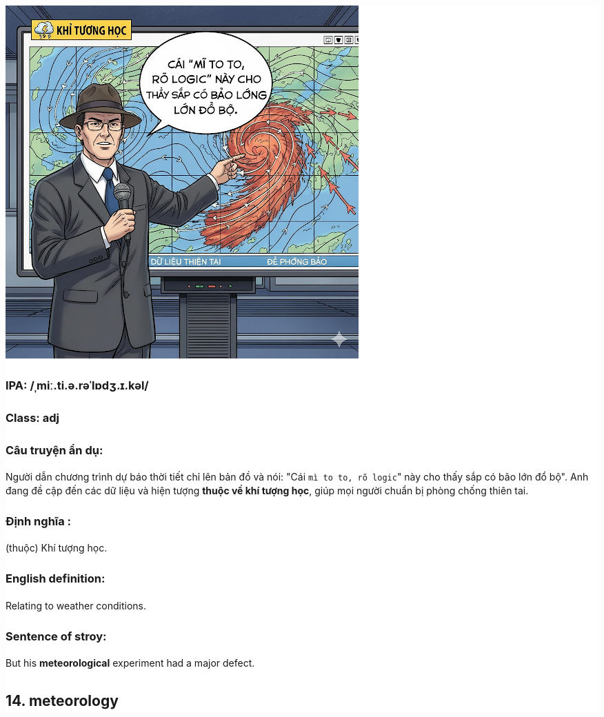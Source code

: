 ![meteorological](eew-6-17/13.png)

### IPA: /ˌmiː.ti.ə.rəˈlɒdʒ.ɪ.kəl/
### Class: adj
### Câu truyện ẩn dụ:

Người dẫn chương trình dự báo thời tiết chỉ lên bản đồ và nói: "Cái `mì to to, rõ logic`" này cho thấy sắp có bão lớn đổ bộ". Anh đang đề cập đến các dữ liệu và hiện tượng **thuộc về khí tượng học**, giúp mọi người chuẩn bị phòng chống thiên tai.

### Định nghĩa : 
(thuộc) Khí tượng học.

### English definition: 
Relating to weather conditions.

### Sentence of stroy:
But his **meteorological** experiment had a major defect.

## 14. meteorology